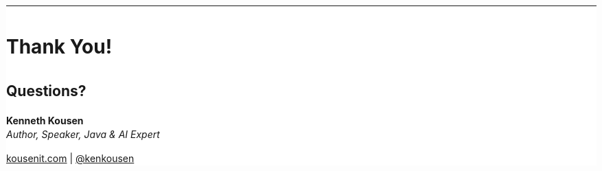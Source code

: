 </v-clicks>

---

# Thank You!

<div class="text-center">

## Questions?

<div class="pt-12">
  <span class="text-6xl"><carbon:logo-github /></span>
</div>

**Kenneth Kousen**  
*Author, Speaker, Java & AI Expert*

[kousenit.com](https://kousenit.com) | [@kenkousen](https://twitter.com/kenkousen)

</div>
